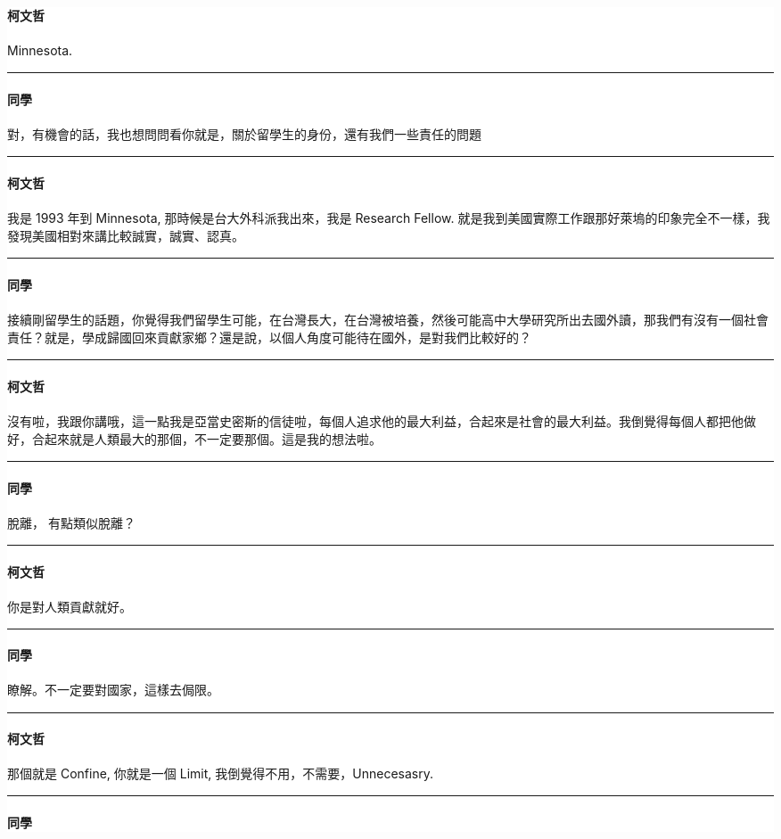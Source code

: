 
#### 柯文哲

Minnesota.

---

#### 同學

對，有機會的話，我也想問問看你就是，關於留學生的身份，還有我們一些責任的問題

---

#### 柯文哲

我是 1993 年到 Minnesota, 那時候是台大外科派我出來，我是 Research Fellow. 就是我到美國實際工作跟那好萊塢的印象完全不一樣，我發現美國相對來講比較誠實，誠實、認真。

---

#### 同學

接續剛留學生的話題，你覺得我們留學生可能，在台灣長大，在台灣被培養，然後可能高中大學研究所出去國外讀，那我們有沒有一個社會責任？就是，學成歸國回來貢獻家鄉？還是說，以個人角度可能待在國外，是對我們比較好的？

---

#### 柯文哲
 
沒有啦，我跟你講哦，這一點我是亞當史密斯的信徒啦，每個人追求他的最大利益，合起來是社會的最大利益。我倒覺得每個人都把他做好，合起來就是人類最大的那個，不一定要那個。這是我的想法啦。

---

#### 同學

脫離， 有點類似脫離？

---

#### 柯文哲

你是對人類貢獻就好。

---

#### 同學

瞭解。不一定要對國家，這樣去侷限。

---

#### 柯文哲

那個就是 Confine, 你就是一個 Limit, 我倒覺得不用，不需要，Unnecesasry. 

---

#### 同學
